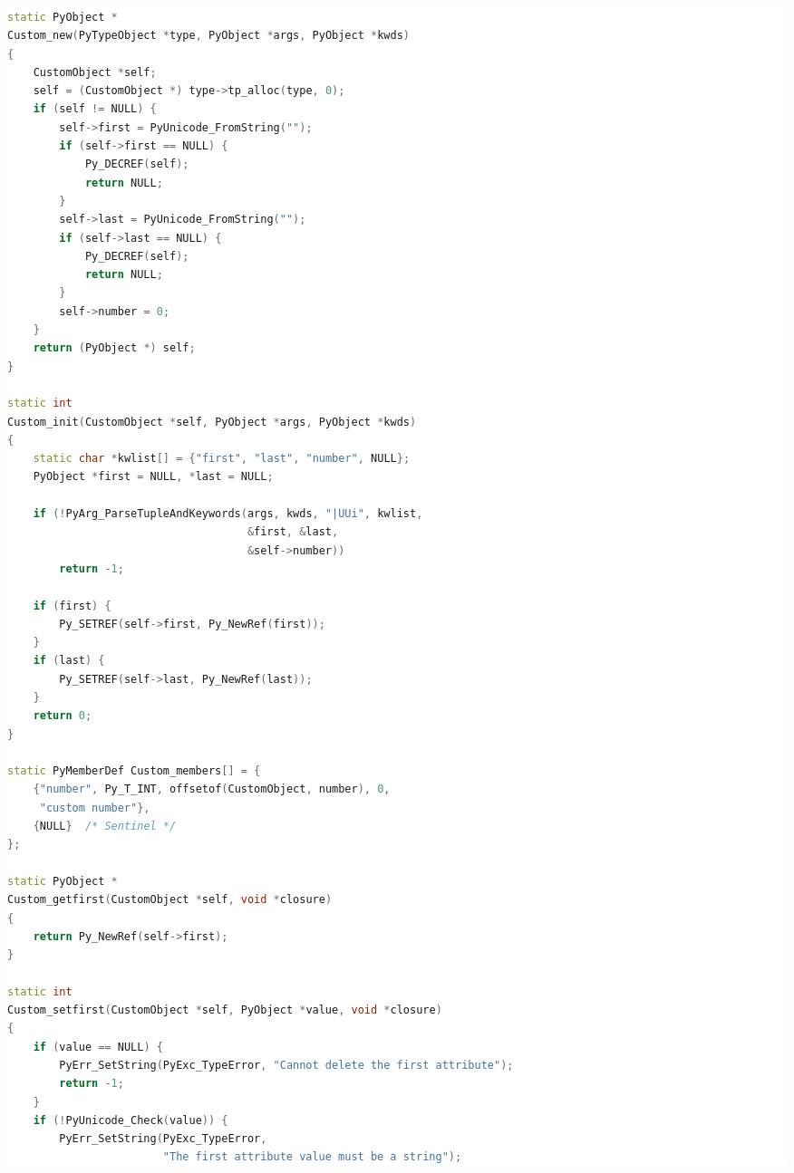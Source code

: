 ~~~cpp
static PyObject *
Custom_new(PyTypeObject *type, PyObject *args, PyObject *kwds)
{
    CustomObject *self;
    self = (CustomObject *) type->tp_alloc(type, 0);
    if (self != NULL) {
        self->first = PyUnicode_FromString("");
        if (self->first == NULL) {
            Py_DECREF(self);
            return NULL;
        }
        self->last = PyUnicode_FromString("");
        if (self->last == NULL) {
            Py_DECREF(self);
            return NULL;
        }
        self->number = 0;
    }
    return (PyObject *) self;
}

static int
Custom_init(CustomObject *self, PyObject *args, PyObject *kwds)
{
    static char *kwlist[] = {"first", "last", "number", NULL};
    PyObject *first = NULL, *last = NULL;

    if (!PyArg_ParseTupleAndKeywords(args, kwds, "|UUi", kwlist,
                                     &first, &last,
                                     &self->number))
        return -1;

    if (first) {
        Py_SETREF(self->first, Py_NewRef(first));
    }
    if (last) {
        Py_SETREF(self->last, Py_NewRef(last));
    }
    return 0;
}

static PyMemberDef Custom_members[] = {
    {"number", Py_T_INT, offsetof(CustomObject, number), 0,
     "custom number"},
    {NULL}  /* Sentinel */
};

static PyObject *
Custom_getfirst(CustomObject *self, void *closure)
{
    return Py_NewRef(self->first);
}

static int
Custom_setfirst(CustomObject *self, PyObject *value, void *closure)
{
    if (value == NULL) {
        PyErr_SetString(PyExc_TypeError, "Cannot delete the first attribute");
        return -1;
    }
    if (!PyUnicode_Check(value)) {
        PyErr_SetString(PyExc_TypeError,
                        "The first attribute value must be a string");
~~~